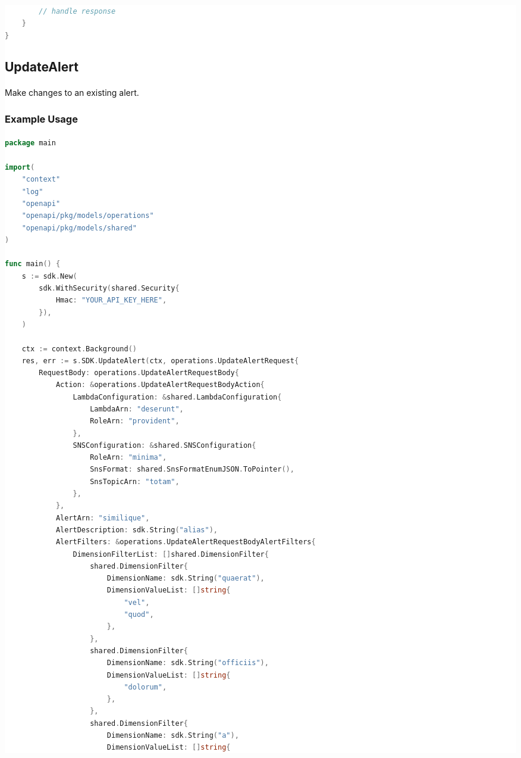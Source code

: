 ```go
        // handle response
    }
}
```

## UpdateAlert

Make changes to an existing alert.

### Example Usage

```go
package main

import(
	"context"
	"log"
	"openapi"
	"openapi/pkg/models/operations"
	"openapi/pkg/models/shared"
)

func main() {
    s := sdk.New(
        sdk.WithSecurity(shared.Security{
            Hmac: "YOUR_API_KEY_HERE",
        }),
    )

    ctx := context.Background()
    res, err := s.SDK.UpdateAlert(ctx, operations.UpdateAlertRequest{
        RequestBody: operations.UpdateAlertRequestBody{
            Action: &operations.UpdateAlertRequestBodyAction{
                LambdaConfiguration: &shared.LambdaConfiguration{
                    LambdaArn: "deserunt",
                    RoleArn: "provident",
                },
                SNSConfiguration: &shared.SNSConfiguration{
                    RoleArn: "minima",
                    SnsFormat: shared.SnsFormatEnumJSON.ToPointer(),
                    SnsTopicArn: "totam",
                },
            },
            AlertArn: "similique",
            AlertDescription: sdk.String("alias"),
            AlertFilters: &operations.UpdateAlertRequestBodyAlertFilters{
                DimensionFilterList: []shared.DimensionFilter{
                    shared.DimensionFilter{
                        DimensionName: sdk.String("quaerat"),
                        DimensionValueList: []string{
                            "vel",
                            "quod",
                        },
                    },
                    shared.DimensionFilter{
                        DimensionName: sdk.String("officiis"),
                        DimensionValueList: []string{
                            "dolorum",
                        },
                    },
                    shared.DimensionFilter{
                        DimensionName: sdk.String("a"),
                        DimensionValueList: []string{
```